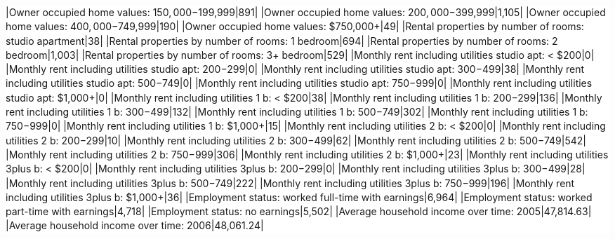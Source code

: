 |Owner occupied home values: $150,000-$199,999|891|
|Owner occupied home values: $200,000-$399,999|1,105|
|Owner occupied home values: $400,000-$749,999|190|
|Owner occupied home values: $750,000+|49|
|Rental properties by number of rooms: studio apartment|38|
|Rental properties by number of rooms: 1 bedroom|694|
|Rental properties by number of rooms: 2 bedroom|1,003|
|Rental properties by number of rooms: 3+ bedroom|529|
|Monthly rent including utilities studio apt: < $200|0|
|Monthly rent including utilities studio apt: $200-$299|0|
|Monthly rent including utilities studio apt: $300-$499|38|
|Monthly rent including utilities studio apt: $500-$749|0|
|Monthly rent including utilities studio apt: $750-$999|0|
|Monthly rent including utilities studio apt: $1,000+|0|
|Monthly rent including utilities 1 b: < $200|38|
|Monthly rent including utilities 1 b: $200-$299|136|
|Monthly rent including utilities 1 b: $300-$499|132|
|Monthly rent including utilities 1 b: $500-$749|302|
|Monthly rent including utilities 1 b: $750-$999|0|
|Monthly rent including utilities 1 b: $1,000+|15|
|Monthly rent including utilities 2 b: < $200|0|
|Monthly rent including utilities 2 b: $200-$299|10|
|Monthly rent including utilities 2 b: $300-$499|62|
|Monthly rent including utilities 2 b: $500-$749|542|
|Monthly rent including utilities 2 b: $750-$999|306|
|Monthly rent including utilities 2 b: $1,000+|23|
|Monthly rent including utilities 3plus b: < $200|0|
|Monthly rent including utilities 3plus b: $200-$299|0|
|Monthly rent including utilities 3plus b: $300-$499|28|
|Monthly rent including utilities 3plus b: $500-$749|222|
|Monthly rent including utilities 3plus b: $750-$999|196|
|Monthly rent including utilities 3plus b: $1,000+|36|
|Employment status: worked full-time with earnings|6,964|
|Employment status: worked part-time with earnings|4,718|
|Employment status: no earnings|5,502|
|Average household income over time: 2005|47,814.63|
|Average household income over time: 2006|48,061.24|